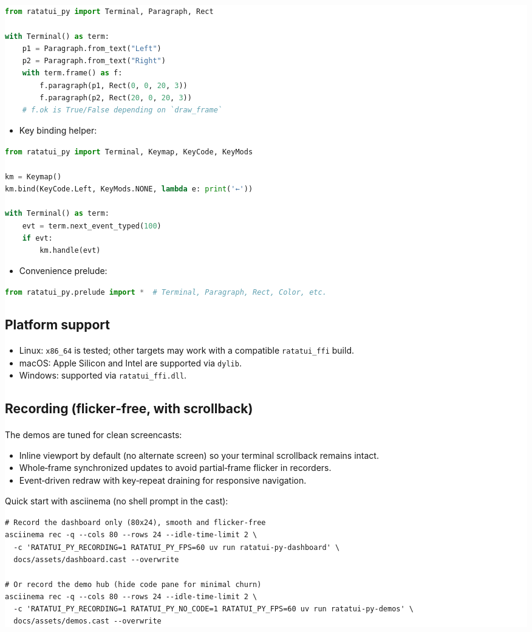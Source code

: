 ```python
from ratatui_py import Terminal, Paragraph, Rect

with Terminal() as term:
    p1 = Paragraph.from_text("Left")
    p2 = Paragraph.from_text("Right")
    with term.frame() as f:
        f.paragraph(p1, Rect(0, 0, 20, 3))
        f.paragraph(p2, Rect(20, 0, 20, 3))
    # f.ok is True/False depending on `draw_frame`
```

- Key binding helper:

```python
from ratatui_py import Terminal, Keymap, KeyCode, KeyMods

km = Keymap()
km.bind(KeyCode.Left, KeyMods.NONE, lambda e: print('←'))

with Terminal() as term:
    evt = term.next_event_typed(100)
    if evt:
        km.handle(evt)
```

- Convenience prelude:

```python
from ratatui_py.prelude import *  # Terminal, Paragraph, Rect, Color, etc.
```

## Platform support
- Linux: `x86_64` is tested; other targets may work with a compatible `ratatui_ffi` build.
- macOS: Apple Silicon and Intel are supported via `dylib`.
- Windows: supported via `ratatui_ffi.dll`.

## Recording (flicker‑free, with scrollback)

The demos are tuned for clean screencasts:

- Inline viewport by default (no alternate screen) so your terminal scrollback remains intact.
- Whole‑frame synchronized updates to avoid partial‑frame flicker in recorders.
- Event‑driven redraw with key‑repeat draining for responsive navigation.

Quick start with asciinema (no shell prompt in the cast):

```
# Record the dashboard only (80x24), smooth and flicker‑free
asciinema rec -q --cols 80 --rows 24 --idle-time-limit 2 \
  -c 'RATATUI_PY_RECORDING=1 RATATUI_PY_FPS=60 uv run ratatui-py-dashboard' \
  docs/assets/dashboard.cast --overwrite

# Or record the demo hub (hide code pane for minimal churn)
asciinema rec -q --cols 80 --rows 24 --idle-time-limit 2 \
  -c 'RATATUI_PY_RECORDING=1 RATATUI_PY_NO_CODE=1 RATATUI_PY_FPS=60 uv run ratatui-py-demos' \
  docs/assets/demos.cast --overwrite
```
